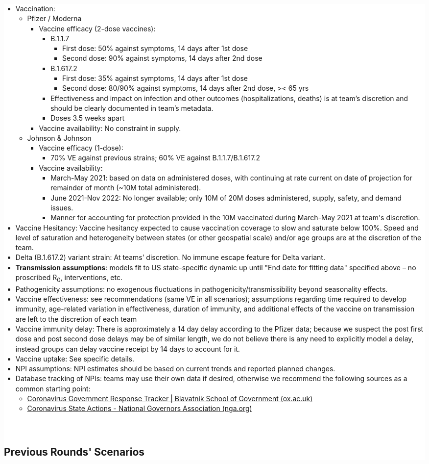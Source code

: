 *	Vaccination:
    *	Pfizer / Moderna
        *	Vaccine efficacy (2-dose vaccines):
            *   B.1.1.7
                *   First dose: 50% against symptoms, 14 days after 1st dose
                *   Second dose: 90% against symptoms, 14 days after 2nd dose
            *   B.1.617.2
                *   First dose: 35% against symptoms, 14 days after 1st dose
                *   Second dose: 80/90% against symptoms, 14 days after 2nd dose, >< 65 yrs
            *   Effectiveness and impact on infection and other outcomes (hospitalizations, deaths) is at team’s discretion and should be clearly documented in team’s metadata.
            *   Doses 3.5 weeks apart
        *   Vaccine availability: No constraint in supply.
    *	Johnson & Johnson
        *	Vaccine efficacy (1-dose):
            *   70% VE against previous strains; 60% VE against B.1.1.7/B.1.617.2
        *	Vaccine availability:
            *	March-May 2021: based on data on administered doses, with continuing at rate current on date of projection for remainder of month (~10M total administered).
            *	June 2021-Nov 2022: No longer available; only 10M of 20M doses administered, supply, safety, and demand issues.
            *   Manner for accounting for protection provided in the 10M vaccinated during March-May 2021 at team's discretion.
*	Vaccine Hesitancy: Vaccine hesitancy expected to cause vaccination coverage to slow and saturate below 100%. Speed and level of saturation and heterogeneity between states (or other geospatial scale) and/or age groups are at the discretion of the team.
*	Delta (B.1.617.2) variant strain: At teams’ discretion. No immune escape feature for Delta variant.
*   **Transmission assumptions**: models fit to US state-specific dynamic up until "End date for fitting data" specified above – no proscribed R<sub>0</sub>, interventions, etc.
*   Pathogenicity assumptions: no exogenous fluctuations in pathogenicity/transmissibility beyond seasonality effects.
*   Vaccine effectiveness: see recommendations (same VE in all scenarios); assumptions regarding time required to develop immunity, age-related variation in effectiveness, duration of immunity, and additional effects of the vaccine on transmission are left to the discretion of each team
*   Vaccine immunity delay: There is approximately a 14 day delay according to the Pfizer data; because we suspect the post first dose and post second dose delays may be of similar length, we do not believe there is any need to explicitly model a delay, instead groups can delay vaccine receipt by 14 days to account for it.
*   Vaccine uptake: See specific details.
*   NPI assumptions: NPI estimates should be based on current trends and reported planned changes.
*   Database tracking of NPIs: teams may use their own data if desired, otherwise we recommend the following sources as a common starting point:
    *   [Coronavirus Government Response Tracker | Blavatnik School of Government (ox.ac.uk)](https://www.bsg.ox.ac.uk/research/research-projects/coronavirus-government-response-tracker)
    *   [Coronavirus State Actions - National Governors Association (nga.org)](https://www.nga.org/coronavirus-state-actions-all/)


</br>

## Previous Rounds' Scenarios    
